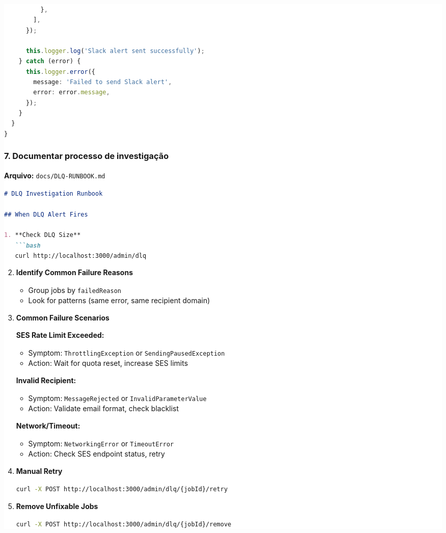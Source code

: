 ```typescript
          },
        ],
      });

      this.logger.log('Slack alert sent successfully');
    } catch (error) {
      this.logger.error({
        message: 'Failed to send Slack alert',
        error: error.message,
      });
    }
  }
}
```

### 7. Documentar processo de investigação

**Arquivo:** `docs/DLQ-RUNBOOK.md`

```markdown
# DLQ Investigation Runbook

## When DLQ Alert Fires

1. **Check DLQ Size**
   ```bash
   curl http://localhost:3000/admin/dlq
   ```

2. **Identify Common Failure Reasons**
   - Group jobs by `failedReason`
   - Look for patterns (same error, same recipient domain)

3. **Common Failure Scenarios**

   **SES Rate Limit Exceeded:**
   - Symptom: `ThrottlingException` or `SendingPausedException`
   - Action: Wait for quota reset, increase SES limits

   **Invalid Recipient:**
   - Symptom: `MessageRejected` or `InvalidParameterValue`
   - Action: Validate email format, check blacklist

   **Network/Timeout:**
   - Symptom: `NetworkingError` or `TimeoutError`
   - Action: Check SES endpoint status, retry

4. **Manual Retry**
   ```bash
   curl -X POST http://localhost:3000/admin/dlq/{jobId}/retry
   ```

5. **Remove Unfixable Jobs**
   ```bash
   curl -X POST http://localhost:3000/admin/dlq/{jobId}/remove
   ```

